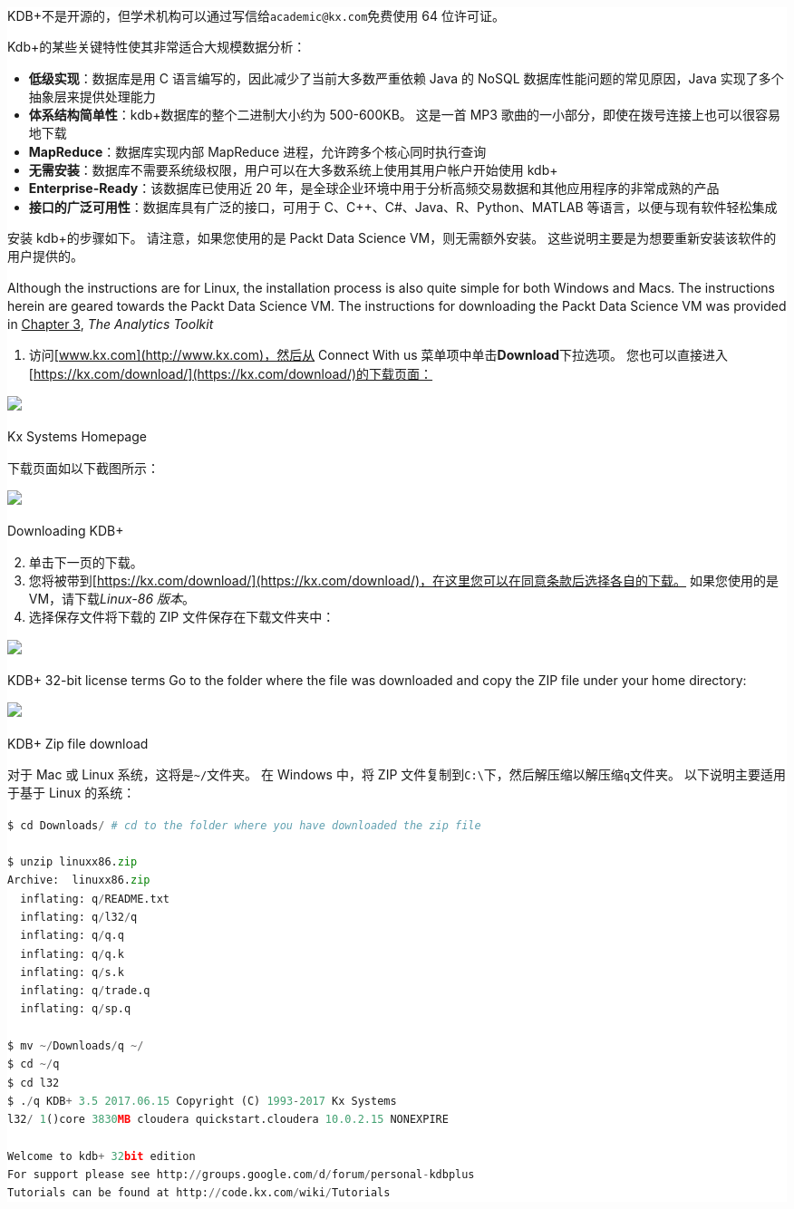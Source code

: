 KDB+不是开源的，但学术机构可以通过写信给`academic@kx.com`免费使用 64 位许可证。

Kdb+的某些关键特性使其非常适合大规模数据分析：

*   **低级实现**：数据库是用 C 语言编写的，因此减少了当前大多数严重依赖 Java 的 NoSQL 数据库性能问题的常见原因，Java 实现了多个抽象层来提供处理能力
*   **体系结构简单性**：kdb+数据库的整个二进制大小约为 500-600KB。 这是一首 MP3 歌曲的一小部分，即使在拨号连接上也可以很容易地下载
*   **MapReduce**：数据库实现内部 MapReduce 进程，允许跨多个核心同时执行查询
*   **无需安装**：数据库不需要系统级权限，用户可以在大多数系统上使用其用户帐户开始使用 kdb+
*   **Enterprise-Ready**：该数据库已使用近 20 年，是全球企业环境中用于分析高频交易数据和其他应用程序的非常成熟的产品
*   **接口的广泛可用性**：数据库具有广泛的接口，可用于 C、C++、C#、Java、R、Python、MATLAB 等语言，以便与现有软件轻松集成

安装 kdb+的步骤如下。 请注意，如果您使用的是 Packt Data Science VM，则无需额外安装。 这些说明主要是为想要重新安装该软件的用户提供的。

Although the instructions are for Linux, the installation process is also quite simple for both Windows and Macs. The instructions herein are geared towards the Packt Data Science VM. The instructions for downloading the Packt Data Science VM was provided in [Chapter 3](03.html), *The Analytics Toolkit*

1.  访问[www.kx.com](http://www.kx.com)，然后从 Connect With us 菜单项中单击**Download**下拉选项。 您也可以直接进入[https://kx.com/download/](https://kx.com/download/)的下载页面：

![](assets/e9289227-5a28-4ab9-904b-c657bd510ec5.png)

Kx Systems Homepage

下载页面如以下截图所示：

![](assets/9b9d30ed-0252-4ce2-a401-54f17703e792.png)

Downloading KDB+

2.  单击下一页的下载。
3.  您将被带到[https://kx.com/download/](https://kx.com/download/)，在这里您可以在同意条款后选择各自的下载。 如果您使用的是 VM，请下载*Linux-86 版本*。
4.  选择保存文件将下载的 ZIP 文件保存在下载文件夹中：

![](assets/d2c2ea7a-99f1-4c01-8108-f1c3022ad91a.png)

KDB+ 32-bit license terms Go to the folder where the file was downloaded and copy the ZIP file under your home directory:

![](assets/579d8cf0-22ad-4b55-8b29-c28309916eaa.png)

KDB+ Zip file download

对于 Mac 或 Linux 系统，这将是`~/`文件夹。 在 Windows 中，将 ZIP 文件复制到`C:\`下，然后解压缩以解压缩`q`文件夹。 以下说明主要适用于基于 Linux 的系统：

```py
$ cd Downloads/ # cd to the folder where you have downloaded the zip file 

$ unzip linuxx86.zip  
Archive:  linuxx86.zip 
  inflating: q/README.txt             
  inflating: q/l32/q                  
  inflating: q/q.q                    
  inflating: q/q.k                    
  inflating: q/s.k                    
  inflating: q/trade.q                
  inflating: q/sp.q                   

$ mv ~/Downloads/q ~/ 
$ cd ~/q 
$ cd l32 
$ ./q KDB+ 3.5 2017.06.15 Copyright (C) 1993-2017 Kx Systems 
l32/ 1()core 3830MB cloudera quickstart.cloudera 10.0.2.15 NONEXPIRE   

Welcome to kdb+ 32bit edition 
For support please see http://groups.google.com/d/forum/personal-kdbplus 
Tutorials can be found at http://code.kx.com/wiki/Tutorials 
```